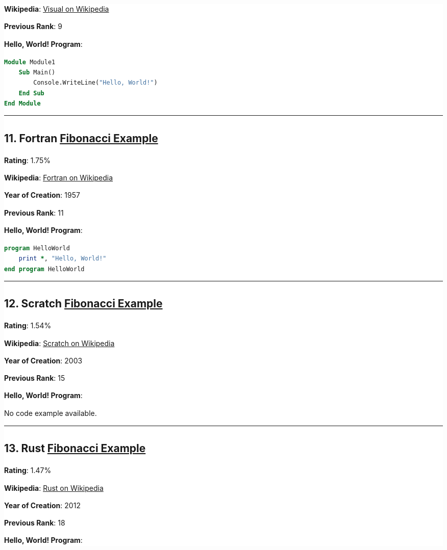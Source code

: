 **Wikipedia**: [Visual on Wikipedia](https://en.wikipedia.org/wiki/Visual)

**Previous Rank**: 9

**Hello, World! Program**:

```vb
Module Module1
    Sub Main()
        Console.WriteLine("Hello, World!")
    End Sub
End Module
```

---
## 11. Fortran [Fibonacci Example](/tiobe/fortran.html)
**Rating**: 1.75%

**Wikipedia**: [Fortran on Wikipedia](https://en.wikipedia.org/wiki/Fortran_(programming_language))

**Year of Creation**: 1957

**Previous Rank**: 11

**Hello, World! Program**:

```fortran
program HelloWorld
    print *, "Hello, World!"
end program HelloWorld
```

---
## 12. Scratch [Fibonacci Example](/tiobe/scratch.html)
**Rating**: 1.54%

**Wikipedia**: [Scratch on Wikipedia](https://en.wikipedia.org/wiki/Scratch_(programming_language))

**Year of Creation**: 2003

**Previous Rank**: 15

**Hello, World! Program**:

No code example available.

---
## 13. Rust [Fibonacci Example](/tiobe/rust.html)
**Rating**: 1.47%

**Wikipedia**: [Rust on Wikipedia](https://en.wikipedia.org/wiki/Rust_(programming_language))

**Year of Creation**: 2012

**Previous Rank**: 18

**Hello, World! Program**:

